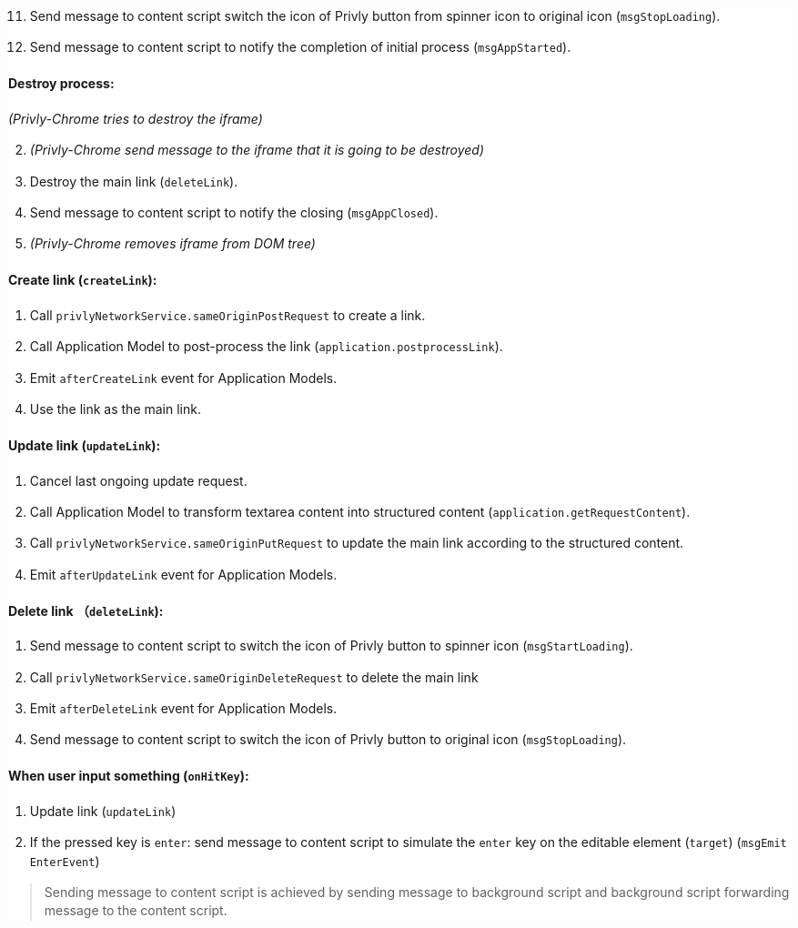 11. Send message to content script switch the icon of Privly button from spinner icon to original icon (`msgStopLoading`).

12. Send message to content script to notify the completion of initial process (`msgAppStarted`).


#### Destroy process:

*(Privly-Chrome tries to destroy the iframe)*

2. *(Privly-Chrome send message to the iframe that it is going to be destroyed)*

3. Destroy the main link (`deleteLink`).

4. Send message to content script to notify the closing (`msgAppClosed`).

5. *(Privly-Chrome removes iframe from DOM tree)*

#### Create link (`createLink`):

1. Call `privlyNetworkService.sameOriginPostRequest` to create a link.

2. Call Application Model to post-process the link (`application.postprocessLink`).

3. Emit `afterCreateLink` event for Application Models.

4. Use the link as the main link.

#### Update link (`updateLink`):

1. Cancel last ongoing update request.

2. Call Application Model to transform textarea content into structured content (`application.getRequestContent`).

3. Call `privlyNetworkService.sameOriginPutRequest` to update the main link according to the structured content.

4. Emit `afterUpdateLink` event for Application Models.

#### Delete link （`deleteLink`):

1. Send message to content script to switch the icon of Privly button to spinner icon (`msgStartLoading`).

2. Call `privlyNetworkService.sameOriginDeleteRequest` to delete the main link

3. Emit `afterDeleteLink` event for Application Models.

4. Send message to content script to switch the icon of Privly button to original icon (`msgStopLoading`).

#### When user input something (`onHitKey`):

1. Update link (`updateLink`)

2. If the pressed key is `enter`: send message to content script to simulate the `enter` key on the editable element (`target`) (`msgEmitEnterEvent`)

> Sending message to content script is achieved by sending message to background script and background script forwarding message to the content script.
